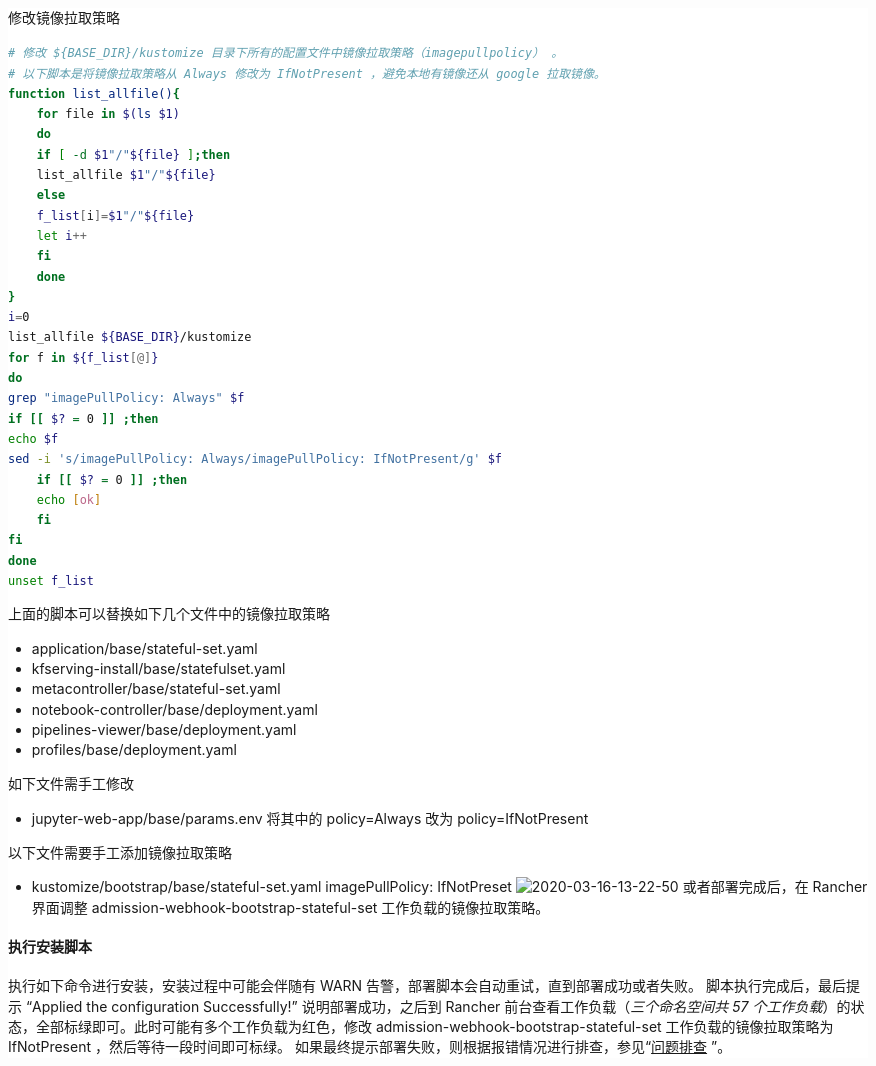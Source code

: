 修改镜像拉取策略
```bash
# 修改 ${BASE_DIR}/kustomize 目录下所有的配置文件中镜像拉取策略（imagepullpolicy） 。
# 以下脚本是将镜像拉取策略从 Always 修改为 IfNotPresent ，避免本地有镜像还从 google 拉取镜像。
function list_allfile(){
    for file in $(ls $1)
    do
    if [ -d $1"/"${file} ];then
    list_allfile $1"/"${file}
    else
    f_list[i]=$1"/"${file}
    let i++
    fi
    done
}
i=0
list_allfile ${BASE_DIR}/kustomize
for f in ${f_list[@]}
do
grep "imagePullPolicy: Always" $f
if [[ $? = 0 ]] ;then
echo $f
sed -i 's/imagePullPolicy: Always/imagePullPolicy: IfNotPresent/g' $f
    if [[ $? = 0 ]] ;then
    echo [ok] 
    fi
fi
done
unset f_list

```

上面的脚本可以替换如下几个文件中的镜像拉取策略
- application/base/stateful-set.yaml
- kfserving-install/base/statefulset.yaml
- metacontroller/base/stateful-set.yaml
- notebook-controller/base/deployment.yaml
- pipelines-viewer/base/deployment.yaml
- profiles/base/deployment.yaml

如下文件需手工修改
- jupyter-web-app/base/params.env
将其中的 policy=Always 改为 policy=IfNotPresent

以下文件需要手工添加镜像拉取策略
- kustomize/bootstrap/base/stateful-set.yaml
imagePullPolicy: IfNotPreset
![2020-03-16-13-22-50](http://img.chilone.cn/blog/2020-03-16-13-22-50.png)
或者部署完成后，在 Rancher 界面调整 admission-webhook-bootstrap-stateful-set 工作负载的镜像拉取策略。


#### 执行安装脚本
执行如下命令进行安装，安装过程中可能会伴随有 WARN 告警，部署脚本会自动重试，直到部署成功或者失败。
脚本执行完成后，最后提示 “Applied the configuration Successfully!” 说明部署成功，之后到 Rancher 前台查看工作负载（*三个命名空间共 57 个工作负载*）的状态，全部标绿即可。此时可能有多个工作负载为红色，修改 admission-webhook-bootstrap-stateful-set 工作负载的镜像拉取策略为 IfNotPresent ，然后等待一段时间即可标绿。
如果最终提示部署失败，则根据报错情况进行排查，参见“[问题排查](#FAQ) ”。
